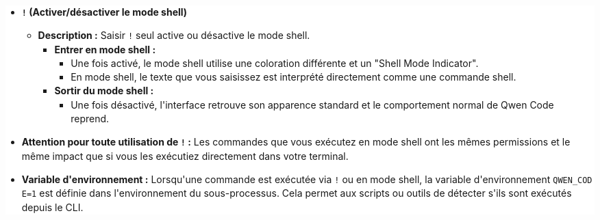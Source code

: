 - **`!` (Activer/désactiver le mode shell)**
  - **Description :** Saisir `!` seul active ou désactive le mode shell.
    - **Entrer en mode shell :**
      - Une fois activé, le mode shell utilise une coloration différente et un "Shell Mode Indicator".
      - En mode shell, le texte que vous saisissez est interprété directement comme une commande shell.
    - **Sortir du mode shell :**
      - Une fois désactivé, l'interface retrouve son apparence standard et le comportement normal de Qwen Code reprend.

- **Attention pour toute utilisation de `!` :** Les commandes que vous exécutez en mode shell ont les mêmes permissions et le même impact que si vous les exécutiez directement dans votre terminal.

- **Variable d'environnement :** Lorsqu'une commande est exécutée via `!` ou en mode shell, la variable d'environnement `QWEN_CODE=1` est définie dans l'environnement du sous-processus. Cela permet aux scripts ou outils de détecter s'ils sont exécutés depuis le CLI.